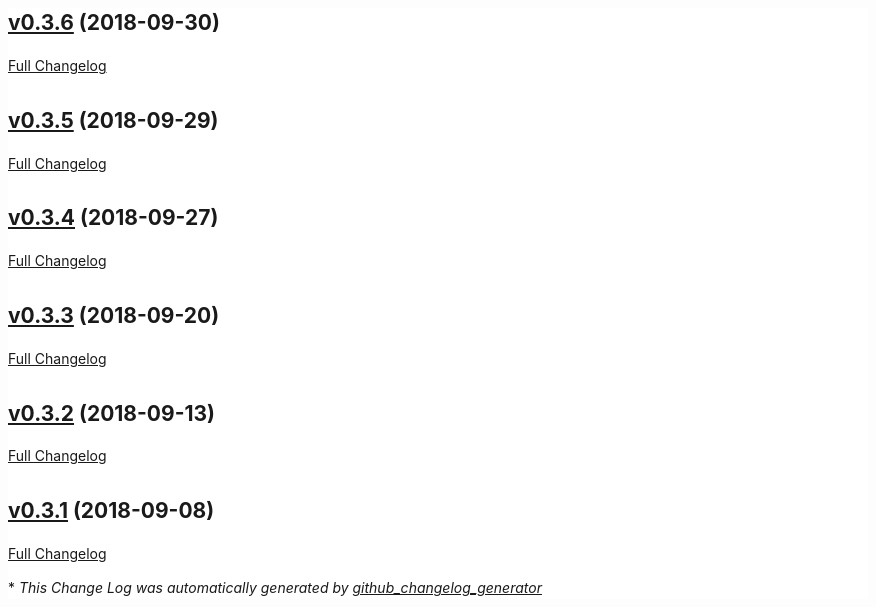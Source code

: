 ## [v0.3.6](https://github.com/youzan/vant-weapp/tree/v0.3.6) (2018-09-30)
[Full Changelog](https://github.com/youzan/vant-weapp/compare/v0.3.5...v0.3.6)

## [v0.3.5](https://github.com/youzan/vant-weapp/tree/v0.3.5) (2018-09-29)
[Full Changelog](https://github.com/youzan/vant-weapp/compare/v0.3.4...v0.3.5)

## [v0.3.4](https://github.com/youzan/vant-weapp/tree/v0.3.4) (2018-09-27)
[Full Changelog](https://github.com/youzan/vant-weapp/compare/v0.3.3...v0.3.4)

## [v0.3.3](https://github.com/youzan/vant-weapp/tree/v0.3.3) (2018-09-20)
[Full Changelog](https://github.com/youzan/vant-weapp/compare/v0.3.2...v0.3.3)

## [v0.3.2](https://github.com/youzan/vant-weapp/tree/v0.3.2) (2018-09-13)
[Full Changelog](https://github.com/youzan/vant-weapp/compare/v0.3.1...v0.3.2)

## [v0.3.1](https://github.com/youzan/vant-weapp/tree/v0.3.1) (2018-09-08)
[Full Changelog](https://github.com/youzan/vant-weapp/compare/v0.3.0...v0.3.1)



\* *This Change Log was automatically generated by [github_changelog_generator](https://github.com/skywinder/Github-Changelog-Generator)*